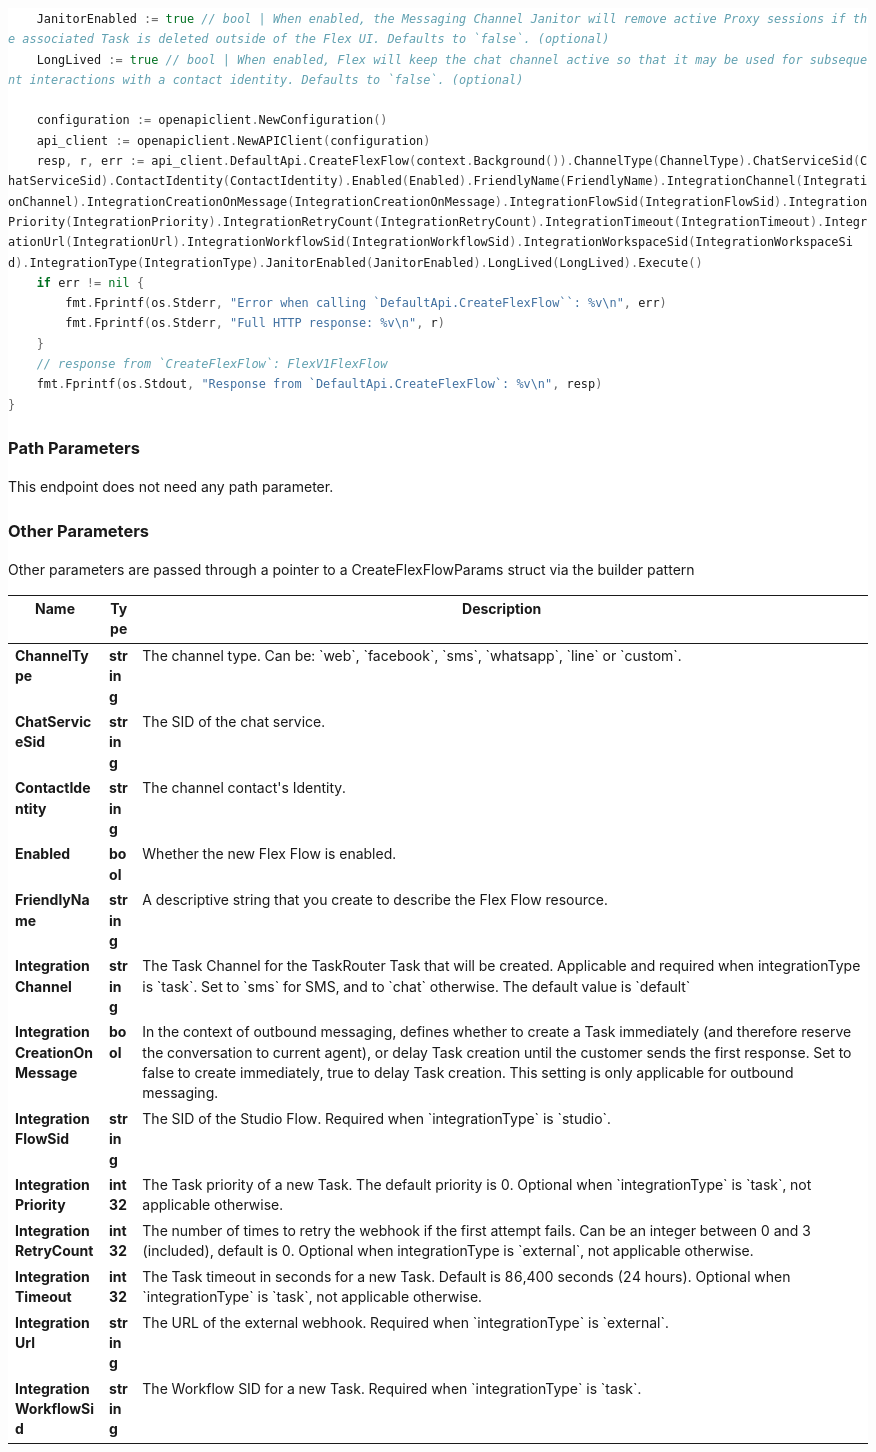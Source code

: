 ```go
    JanitorEnabled := true // bool | When enabled, the Messaging Channel Janitor will remove active Proxy sessions if the associated Task is deleted outside of the Flex UI. Defaults to `false`. (optional)
    LongLived := true // bool | When enabled, Flex will keep the chat channel active so that it may be used for subsequent interactions with a contact identity. Defaults to `false`. (optional)

    configuration := openapiclient.NewConfiguration()
    api_client := openapiclient.NewAPIClient(configuration)
    resp, r, err := api_client.DefaultApi.CreateFlexFlow(context.Background()).ChannelType(ChannelType).ChatServiceSid(ChatServiceSid).ContactIdentity(ContactIdentity).Enabled(Enabled).FriendlyName(FriendlyName).IntegrationChannel(IntegrationChannel).IntegrationCreationOnMessage(IntegrationCreationOnMessage).IntegrationFlowSid(IntegrationFlowSid).IntegrationPriority(IntegrationPriority).IntegrationRetryCount(IntegrationRetryCount).IntegrationTimeout(IntegrationTimeout).IntegrationUrl(IntegrationUrl).IntegrationWorkflowSid(IntegrationWorkflowSid).IntegrationWorkspaceSid(IntegrationWorkspaceSid).IntegrationType(IntegrationType).JanitorEnabled(JanitorEnabled).LongLived(LongLived).Execute()
    if err != nil {
        fmt.Fprintf(os.Stderr, "Error when calling `DefaultApi.CreateFlexFlow``: %v\n", err)
        fmt.Fprintf(os.Stderr, "Full HTTP response: %v\n", r)
    }
    // response from `CreateFlexFlow`: FlexV1FlexFlow
    fmt.Fprintf(os.Stdout, "Response from `DefaultApi.CreateFlexFlow`: %v\n", resp)
}
```

### Path Parameters

This endpoint does not need any path parameter.

### Other Parameters

Other parameters are passed through a pointer to a CreateFlexFlowParams struct via the builder pattern


Name | Type | Description
------------- | ------------- | -------------
 **ChannelType** | **string** | The channel type. Can be: &#x60;web&#x60;, &#x60;facebook&#x60;, &#x60;sms&#x60;, &#x60;whatsapp&#x60;, &#x60;line&#x60; or &#x60;custom&#x60;.
 **ChatServiceSid** | **string** | The SID of the chat service.
 **ContactIdentity** | **string** | The channel contact&#39;s Identity.
 **Enabled** | **bool** | Whether the new Flex Flow is enabled.
 **FriendlyName** | **string** | A descriptive string that you create to describe the Flex Flow resource.
 **IntegrationChannel** | **string** | The Task Channel for the TaskRouter Task that will be created. Applicable and required when integrationType is &#x60;task&#x60;. Set to &#x60;sms&#x60; for SMS, and to &#x60;chat&#x60; otherwise. The default value is &#x60;default&#x60;
 **IntegrationCreationOnMessage** | **bool** | In the context of outbound messaging, defines whether to create a Task immediately (and therefore reserve the conversation to current agent), or delay Task creation until the customer sends the first response. Set to false to create immediately, true to delay Task creation. This setting is only applicable for outbound messaging.
 **IntegrationFlowSid** | **string** | The SID of the Studio Flow. Required when &#x60;integrationType&#x60; is &#x60;studio&#x60;.
 **IntegrationPriority** | **int32** | The Task priority of a new Task. The default priority is 0. Optional when &#x60;integrationType&#x60; is &#x60;task&#x60;, not applicable otherwise.
 **IntegrationRetryCount** | **int32** | The number of times to retry the webhook if the first attempt fails. Can be an integer between 0 and 3 (included), default is 0. Optional when integrationType is &#x60;external&#x60;, not applicable otherwise.
 **IntegrationTimeout** | **int32** | The Task timeout in seconds for a new Task. Default is 86,400 seconds (24 hours). Optional when &#x60;integrationType&#x60; is &#x60;task&#x60;, not applicable otherwise.
 **IntegrationUrl** | **string** | The URL of the external webhook. Required when &#x60;integrationType&#x60; is &#x60;external&#x60;.
 **IntegrationWorkflowSid** | **string** | The Workflow SID for a new Task. Required when &#x60;integrationType&#x60; is &#x60;task&#x60;.